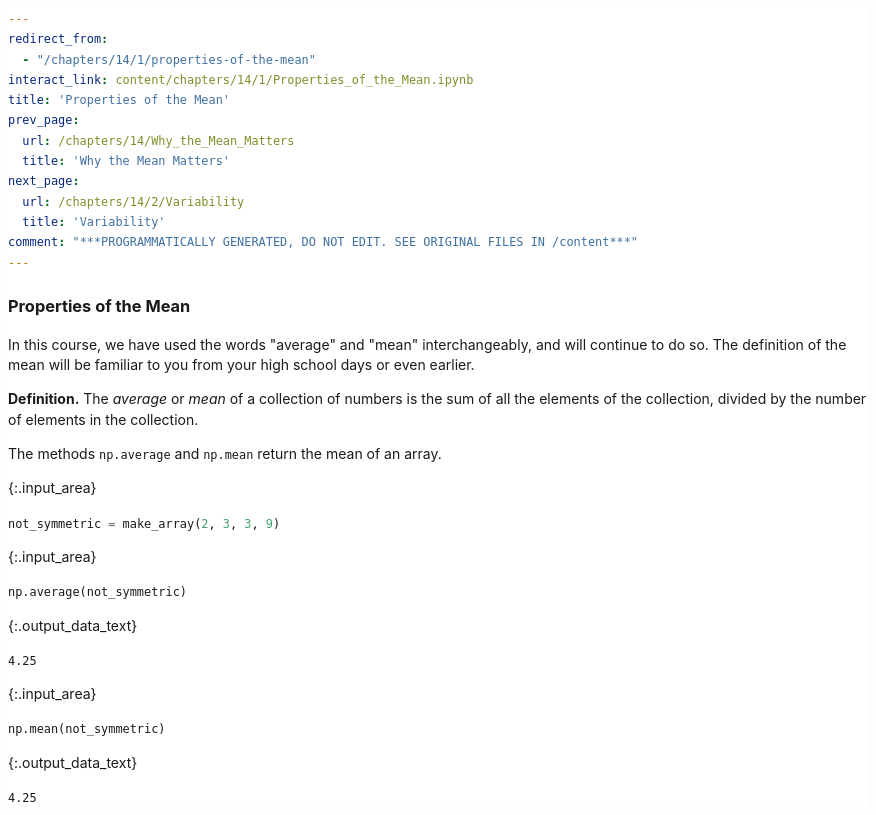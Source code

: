 ```yaml
---
redirect_from:
  - "/chapters/14/1/properties-of-the-mean"
interact_link: content/chapters/14/1/Properties_of_the_Mean.ipynb
title: 'Properties of the Mean'
prev_page:
  url: /chapters/14/Why_the_Mean_Matters
  title: 'Why the Mean Matters'
next_page:
  url: /chapters/14/2/Variability
  title: 'Variability'
comment: "***PROGRAMMATICALLY GENERATED, DO NOT EDIT. SEE ORIGINAL FILES IN /content***"
---
```


### Properties of the Mean

In this course, we have used the words "average" and "mean" interchangeably, and will continue to do so. The definition of the mean will be familiar to you from your high school days or even earlier.

**Definition.** The *average* or *mean* of a collection of numbers is the sum of all the elements of the collection, divided by the number of elements in the collection.

The methods `np.average` and `np.mean` return the mean of an array. 



{:.input_area}
```python
not_symmetric = make_array(2, 3, 3, 9)
```




{:.input_area}
```python
np.average(not_symmetric)
```





{:.output_data_text}
```
4.25
```





{:.input_area}
```python
np.mean(not_symmetric)
```





{:.output_data_text}
```
4.25
```

